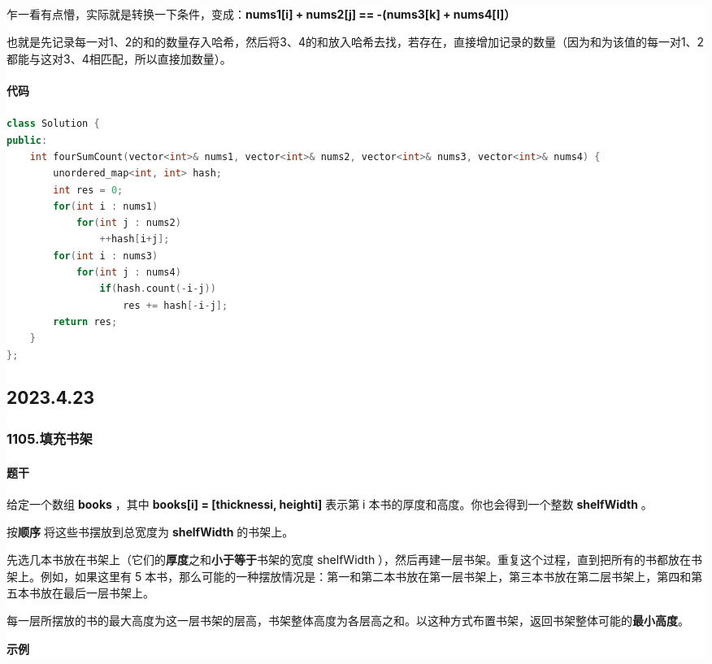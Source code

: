 乍一看有点懵，实际就是转换一下条件，变成：**nums1[i] + nums2[j] == -(nums3[k] + nums4[l]）**

也就是先记录每一对1、2的和的数量存入哈希，然后将3、4的和放入哈希去找，若存在，直接增加记录的数量（因为和为该值的每一对1、2都能与这对3、4相匹配，所以直接加数量）。

#### 代码

```cpp
class Solution {
public:
    int fourSumCount(vector<int>& nums1, vector<int>& nums2, vector<int>& nums3, vector<int>& nums4) {
        unordered_map<int, int> hash;
        int res = 0;
        for(int i : nums1)
            for(int j : nums2)
                ++hash[i+j];
        for(int i : nums3)
            for(int j : nums4)
                if(hash.count(-i-j))
                    res += hash[-i-j];
        return res;
    }
};
```



## 2023.4.23

### 1105.填充书架

#### 题干

给定一个数组 **books** ，其中 **books[i] = [thicknessi, heighti]** 表示第 i 本书的厚度和高度。你也会得到一个整数 **shelfWidth** 。

按**顺序** 将这些书摆放到总宽度为 **shelfWidth** 的书架上。

先选几本书放在书架上（它们的**厚度**之和**小于等于**书架的宽度 shelfWidth ），然后再建一层书架。重复这个过程，直到把所有的书都放在书架上。例如，如果这里有 5 本书，那么可能的一种摆放情况是：第一和第二本书放在第一层书架上，第三本书放在第二层书架上，第四和第五本书放在最后一层书架上。

每一层所摆放的书的最大高度为这一层书架的层高，书架整体高度为各层高之和。以这种方式布置书架，返回书架整体可能的**最小高度**。

**示例**

